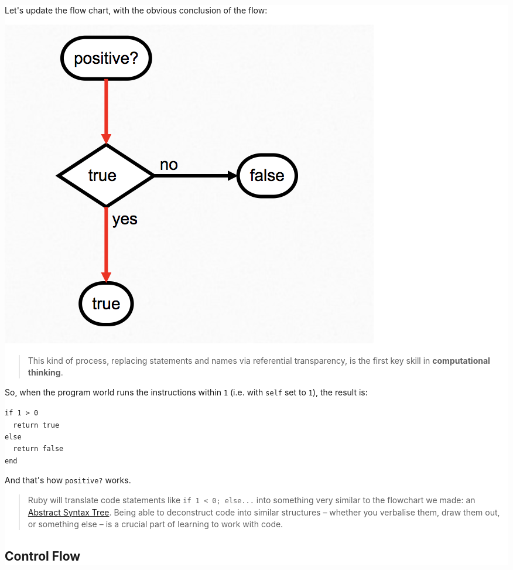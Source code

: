 Let's update the flow chart, with the obvious conclusion of the flow:

![A flowchart demonstrating the flow of information through the statement, with 1 &amp;gt; 0 substituted for true](../images/4-flowchart-true.png)

> This kind of process, replacing statements and names via referential transparency, is the first key skill in **computational thinking**.

So, when the program world runs the instructions within `1` \(i.e. with `self` set to `1`\), the result is:

```eval-ruby
if 1 > 0
  return true
else
  return false
end
```

And that's how `positive?` works.

> Ruby will translate code statements like `if 1 < 0; else...` into something very similar to the flowchart we made: an [Abstract Syntax Tree](https://en.wikipedia.org/wiki/Abstract_syntax_tree). Being able to deconstruct code into similar structures – whether you verbalise them, draw them out, or something else – is a crucial part of learning to work with code.

## Control Flow
